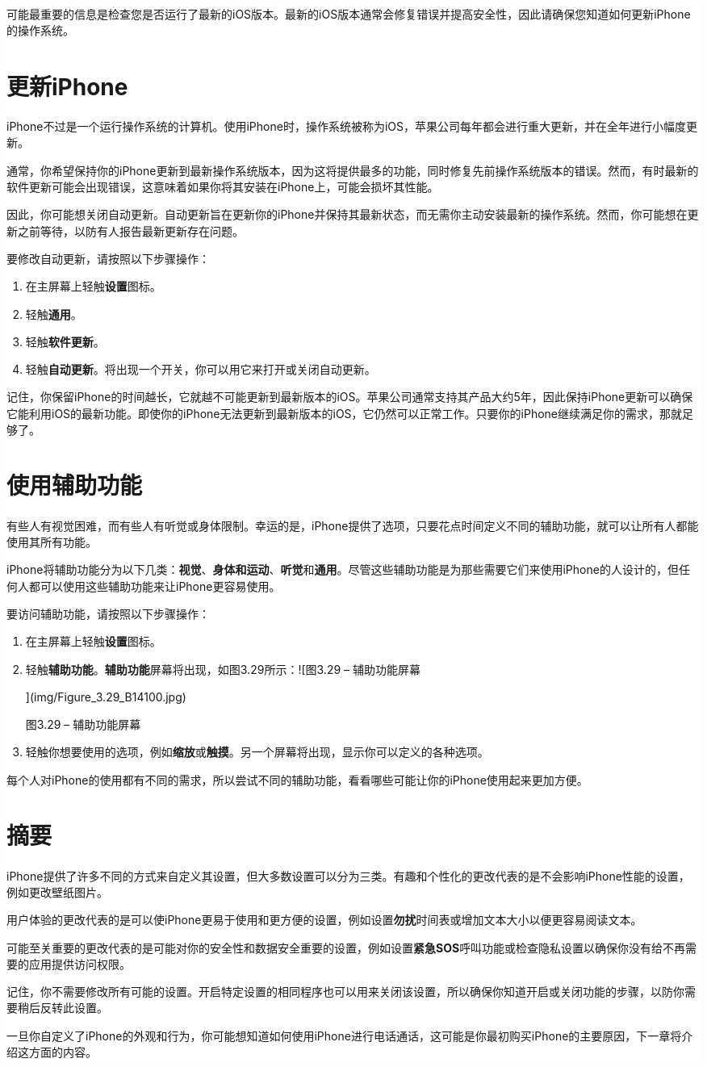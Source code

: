 可能最重要的信息是检查您是否运行了最新的iOS版本。最新的iOS版本通常会修复错误并提高安全性，因此请确保您知道如何更新iPhone的操作系统。

# 更新iPhone

iPhone不过是一个运行操作系统的计算机。使用iPhone时，操作系统被称为iOS，苹果公司每年都会进行重大更新，并在全年进行小幅度更新。

通常，你希望保持你的iPhone更新到最新操作系统版本，因为这将提供最多的功能，同时修复先前操作系统版本的错误。然而，有时最新的软件更新可能会出现错误，这意味着如果你将其安装在iPhone上，可能会损坏其性能。

因此，你可能想关闭自动更新。自动更新旨在更新你的iPhone并保持其最新状态，而无需你主动安装最新的操作系统。然而，你可能想在更新之前等待，以防有人报告最新更新存在问题。

要修改自动更新，请按照以下步骤操作：

1.  在主屏幕上轻触**设置**图标。

1.  轻触**通用**。

1.  轻触**软件更新**。

1.  轻触**自动更新**。将出现一个开关，你可以用它来打开或关闭自动更新。

记住，你保留iPhone的时间越长，它就越不可能更新到最新版本的iOS。苹果公司通常支持其产品大约5年，因此保持iPhone更新可以确保它能利用iOS的最新功能。即使你的iPhone无法更新到最新版本的iOS，它仍然可以正常工作。只要你的iPhone继续满足你的需求，那就足够了。

# 使用辅助功能

有些人有视觉困难，而有些人有听觉或身体限制。幸运的是，iPhone提供了选项，只要花点时间定义不同的辅助功能，就可以让所有人都能使用其所有功能。

iPhone将辅助功能分为以下几类：**视觉**、**身体和运动**、**听觉**和**通用**。尽管这些辅助功能是为那些需要它们来使用iPhone的人设计的，但任何人都可以使用这些辅助功能来让iPhone更容易使用。

要访问辅助功能，请按照以下步骤操作：

1.  在主屏幕上轻触**设置**图标。

1.  轻触**辅助功能**。**辅助功能**屏幕将出现，如图3.29所示：![图3.29 – 辅助功能屏幕

    ](img/Figure_3.29_B14100.jpg)

    图3.29 – 辅助功能屏幕

1.  轻触你想要使用的选项，例如**缩放**或**触摸**。另一个屏幕将出现，显示你可以定义的各种选项。

每个人对iPhone的使用都有不同的需求，所以尝试不同的辅助功能，看看哪些可能让你的iPhone使用起来更加方便。

# 摘要

iPhone提供了许多不同的方式来自定义其设置，但大多数设置可以分为三类。有趣和个性化的更改代表的是不会影响iPhone性能的设置，例如更改壁纸图片。

用户体验的更改代表的是可以使iPhone更易于使用和更方便的设置，例如设置**勿扰**时间表或增加文本大小以便更容易阅读文本。

可能至关重要的更改代表的是可能对你的安全性和数据安全重要的设置，例如设置**紧急SOS**呼叫功能或检查隐私设置以确保你没有给不再需要的应用提供访问权限。

记住，你不需要修改所有可能的设置。开启特定设置的相同程序也可以用来关闭该设置，所以确保你知道开启或关闭功能的步骤，以防你需要稍后反转此设置。

一旦你自定义了iPhone的外观和行为，你可能想知道如何使用iPhone进行电话通话，这可能是你最初购买iPhone的主要原因，下一章将介绍这方面的内容。

